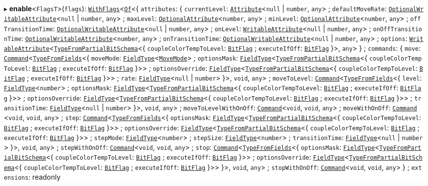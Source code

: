 ▸ **enable**\<`FlagsT`\>(`flags`): [`WithFlags`](../modules/exports_cluster.ElementModifier.md#withflags)\<[`Of`](exports_cluster.ClusterType.Of.md)\<\{ `attributes`: \{ `currentLevel`: [`Attribute`](exports_cluster.Attribute.md)\<``null`` \| `number`, `any`\> ; `defaultMoveRate`: [`OptionalWritableAttribute`](exports_cluster.OptionalWritableAttribute.md)\<``null`` \| `number`, `any`\> ; `maxLevel`: [`OptionalAttribute`](exports_cluster.OptionalAttribute.md)\<`number`, `any`\> ; `minLevel`: [`OptionalAttribute`](exports_cluster.OptionalAttribute.md)\<`number`, `any`\> ; `offTransitionTime`: [`OptionalWritableAttribute`](exports_cluster.OptionalWritableAttribute.md)\<``null`` \| `number`, `any`\> ; `onLevel`: [`WritableAttribute`](exports_cluster.WritableAttribute.md)\<``null`` \| `number`, `any`\> ; `onOffTransitionTime`: [`OptionalWritableAttribute`](exports_cluster.OptionalWritableAttribute.md)\<`number`, `any`\> ; `onTransitionTime`: [`OptionalWritableAttribute`](exports_cluster.OptionalWritableAttribute.md)\<``null`` \| `number`, `any`\> ; `options`: [`WritableAttribute`](exports_cluster.WritableAttribute.md)\<[`TypeFromPartialBitSchema`](../modules/exports_schema.md#typefrompartialbitschema)\<\{ `coupleColorTempToLevel`: [`BitFlag`](../modules/exports_schema.md#bitflag) ; `executeIfOff`: [`BitFlag`](../modules/exports_schema.md#bitflag)  }\>, `any`\>  } ; `commands`: \{ `move`: [`Command`](exports_cluster.Command.md)\<[`TypeFromFields`](../modules/exports_tlv.md#typefromfields)\<\{ `moveMode`: [`FieldType`](exports_tlv.FieldType.md)\<[`MoveMode`](../enums/exports_cluster.PulseWidthModulation.MoveMode.md)\> ; `optionsMask`: [`FieldType`](exports_tlv.FieldType.md)\<[`TypeFromPartialBitSchema`](../modules/exports_schema.md#typefrompartialbitschema)\<\{ `coupleColorTempToLevel`: [`BitFlag`](../modules/exports_schema.md#bitflag) ; `executeIfOff`: [`BitFlag`](../modules/exports_schema.md#bitflag)  }\>\> ; `optionsOverride`: [`FieldType`](exports_tlv.FieldType.md)\<[`TypeFromPartialBitSchema`](../modules/exports_schema.md#typefrompartialbitschema)\<\{ `coupleColorTempToLevel`: [`BitFlag`](../modules/exports_schema.md#bitflag) ; `executeIfOff`: [`BitFlag`](../modules/exports_schema.md#bitflag)  }\>\> ; `rate`: [`FieldType`](exports_tlv.FieldType.md)\<``null`` \| `number`\>  }\>, `void`, `any`\> ; `moveToLevel`: [`Command`](exports_cluster.Command.md)\<[`TypeFromFields`](../modules/exports_tlv.md#typefromfields)\<\{ `level`: [`FieldType`](exports_tlv.FieldType.md)\<`number`\> ; `optionsMask`: [`FieldType`](exports_tlv.FieldType.md)\<[`TypeFromPartialBitSchema`](../modules/exports_schema.md#typefrompartialbitschema)\<\{ `coupleColorTempToLevel`: [`BitFlag`](../modules/exports_schema.md#bitflag) ; `executeIfOff`: [`BitFlag`](../modules/exports_schema.md#bitflag)  }\>\> ; `optionsOverride`: [`FieldType`](exports_tlv.FieldType.md)\<[`TypeFromPartialBitSchema`](../modules/exports_schema.md#typefrompartialbitschema)\<\{ `coupleColorTempToLevel`: [`BitFlag`](../modules/exports_schema.md#bitflag) ; `executeIfOff`: [`BitFlag`](../modules/exports_schema.md#bitflag)  }\>\> ; `transitionTime`: [`FieldType`](exports_tlv.FieldType.md)\<``null`` \| `number`\>  }\>, `void`, `any`\> ; `moveToLevelWithOnOff`: [`Command`](exports_cluster.Command.md)\<`void`, `void`, `any`\> ; `moveWithOnOff`: [`Command`](exports_cluster.Command.md)\<`void`, `void`, `any`\> ; `step`: [`Command`](exports_cluster.Command.md)\<[`TypeFromFields`](../modules/exports_tlv.md#typefromfields)\<\{ `optionsMask`: [`FieldType`](exports_tlv.FieldType.md)\<[`TypeFromPartialBitSchema`](../modules/exports_schema.md#typefrompartialbitschema)\<\{ `coupleColorTempToLevel`: [`BitFlag`](../modules/exports_schema.md#bitflag) ; `executeIfOff`: [`BitFlag`](../modules/exports_schema.md#bitflag)  }\>\> ; `optionsOverride`: [`FieldType`](exports_tlv.FieldType.md)\<[`TypeFromPartialBitSchema`](../modules/exports_schema.md#typefrompartialbitschema)\<\{ `coupleColorTempToLevel`: [`BitFlag`](../modules/exports_schema.md#bitflag) ; `executeIfOff`: [`BitFlag`](../modules/exports_schema.md#bitflag)  }\>\> ; `stepMode`: [`FieldType`](exports_tlv.FieldType.md)\<`number`\> ; `stepSize`: [`FieldType`](exports_tlv.FieldType.md)\<`number`\> ; `transitionTime`: [`FieldType`](exports_tlv.FieldType.md)\<``null`` \| `number`\>  }\>, `void`, `any`\> ; `stepWithOnOff`: [`Command`](exports_cluster.Command.md)\<`void`, `void`, `any`\> ; `stop`: [`Command`](exports_cluster.Command.md)\<[`TypeFromFields`](../modules/exports_tlv.md#typefromfields)\<\{ `optionsMask`: [`FieldType`](exports_tlv.FieldType.md)\<[`TypeFromPartialBitSchema`](../modules/exports_schema.md#typefrompartialbitschema)\<\{ `coupleColorTempToLevel`: [`BitFlag`](../modules/exports_schema.md#bitflag) ; `executeIfOff`: [`BitFlag`](../modules/exports_schema.md#bitflag)  }\>\> ; `optionsOverride`: [`FieldType`](exports_tlv.FieldType.md)\<[`TypeFromPartialBitSchema`](../modules/exports_schema.md#typefrompartialbitschema)\<\{ `coupleColorTempToLevel`: [`BitFlag`](../modules/exports_schema.md#bitflag) ; `executeIfOff`: [`BitFlag`](../modules/exports_schema.md#bitflag)  }\>\>  }\>, `void`, `any`\> ; `stopWithOnOff`: [`Command`](exports_cluster.Command.md)\<`void`, `void`, `any`\>  } ; `extensions`: readonly